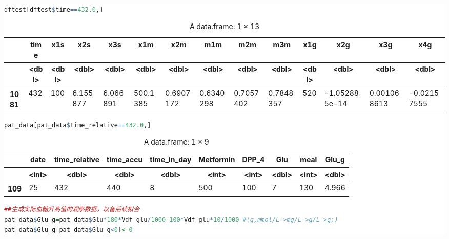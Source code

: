 
```R
dftest[dftest$time==432.0,]
```


<table>
<caption>A data.frame: 1 × 13</caption>
<thead>
	<tr><th></th><th scope=col>time</th><th scope=col>x1s</th><th scope=col>x2s</th><th scope=col>x3s</th><th scope=col>x1m</th><th scope=col>x2m</th><th scope=col>m1m</th><th scope=col>m2m</th><th scope=col>m3m</th><th scope=col>x1g</th><th scope=col>x2g</th><th scope=col>x3g</th><th scope=col>x4g</th></tr>
	<tr><th></th><th scope=col>&lt;dbl&gt;</th><th scope=col>&lt;dbl&gt;</th><th scope=col>&lt;dbl&gt;</th><th scope=col>&lt;dbl&gt;</th><th scope=col>&lt;dbl&gt;</th><th scope=col>&lt;dbl&gt;</th><th scope=col>&lt;dbl&gt;</th><th scope=col>&lt;dbl&gt;</th><th scope=col>&lt;dbl&gt;</th><th scope=col>&lt;dbl&gt;</th><th scope=col>&lt;dbl&gt;</th><th scope=col>&lt;dbl&gt;</th><th scope=col>&lt;dbl&gt;</th></tr>
</thead>
<tbody>
	<tr><th scope=row>1081</th><td>432</td><td>100</td><td>6.155877</td><td>6.066891</td><td>500.1385</td><td>0.6907172</td><td>0.6340298</td><td>0.7057402</td><td>0.7848357</td><td>520</td><td>-1.052885e-14</td><td>0.001068613</td><td>-0.02157555</td></tr>
</tbody>
</table>




```R
pat_data[pat_data$time_relative==432.0,]
```


<table>
<caption>A data.frame: 1 × 9</caption>
<thead>
	<tr><th></th><th scope=col>date</th><th scope=col>time_relative</th><th scope=col>time_accu</th><th scope=col>time_in_day</th><th scope=col>Metformin</th><th scope=col>DPP_4</th><th scope=col>Glu</th><th scope=col>meal</th><th scope=col>Glu_g</th></tr>
	<tr><th></th><th scope=col>&lt;int&gt;</th><th scope=col>&lt;dbl&gt;</th><th scope=col>&lt;dbl&gt;</th><th scope=col>&lt;dbl&gt;</th><th scope=col>&lt;int&gt;</th><th scope=col>&lt;int&gt;</th><th scope=col>&lt;dbl&gt;</th><th scope=col>&lt;int&gt;</th><th scope=col>&lt;dbl&gt;</th></tr>
</thead>
<tbody>
	<tr><th scope=row>109</th><td>25</td><td>432</td><td>440</td><td>8</td><td>500</td><td>100</td><td>7</td><td>130</td><td>4.966</td></tr>
</tbody>
</table>




```R
##生成实际血糖升高值的观察数据，以备后续拟合
pat_data$Glu_g=pat_data$Glu*180*Vdf_glu/1000-100*Vdf_glu*10/1000 #(g,mmol/L->mg/L->g/L->g;)
pat_data$Glu_g[pat_data$Glu_g<0]<-0
```
